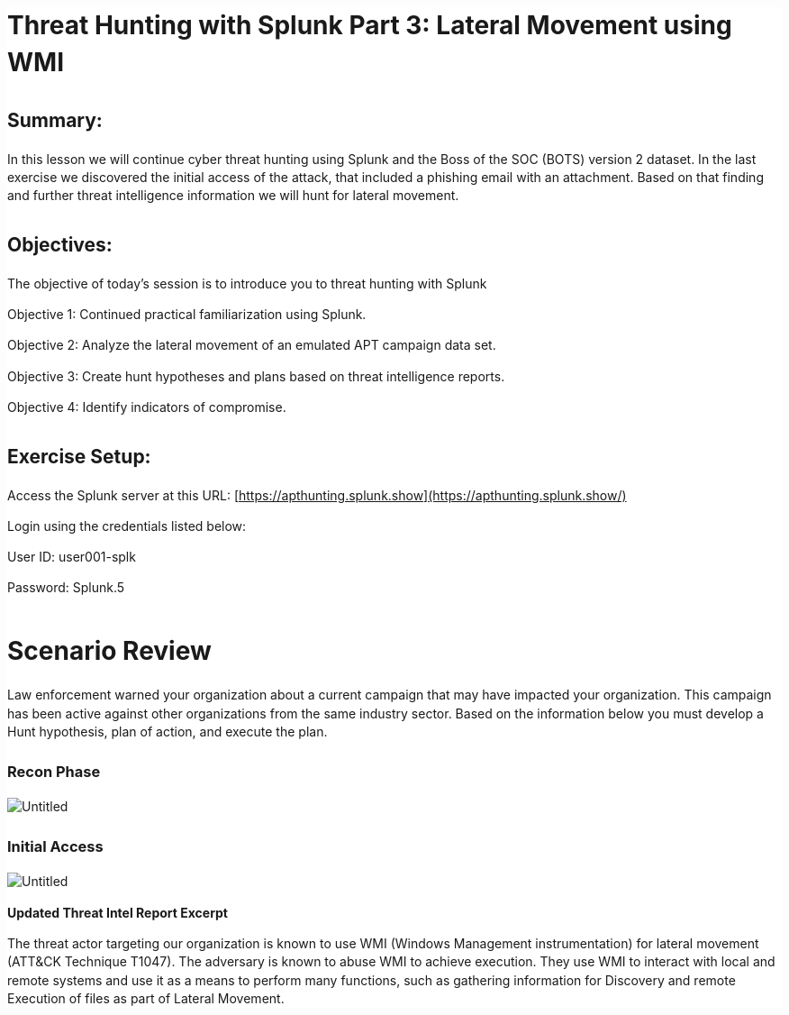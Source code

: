 # Threat Hunting with Splunk Part 3: Lateral Movement using WMI

## Summary:

In this lesson we will continue cyber threat hunting using Splunk and the Boss of the SOC (BOTS) version 2 dataset. In the last exercise we discovered the initial access of the attack, that included a phishing email with an attachment. Based on that finding and further threat intelligence information we will hunt for lateral movement.  

## Objectives:

The objective of today’s session is to introduce you to threat hunting with Splunk

Objective 1: Continued practical familiarization using Splunk.

Objective 2: Analyze the lateral movement of an emulated APT campaign data set.

Objective 3: Create hunt hypotheses and plans based on threat intelligence reports.  

Objective 4: Identify indicators of compromise. 

## Exercise Setup:

Access the Splunk server at this URL: [https://apthunting.splunk.show](https://apthunting.splunk.show/)

Login using the credentials listed below:

User ID: user001-splk

Password: Splunk.5

# Scenario Review

Law enforcement warned your organization about a current campaign that may have impacted your organization. This campaign has been active against other organizations from the same industry sector. Based on the information below you must develop a Hunt hypothesis, plan of action, and execute the plan.

### Recon Phase

![Untitled](https://prod-files-secure.s3.us-west-2.amazonaws.com/15bc5144-a76f-4c10-8849-c99b08c9eb32/8af2fc1d-0688-4f83-bd7b-83a5412070b0/Untitled.png)

### Initial Access

![Untitled](https://prod-files-secure.s3.us-west-2.amazonaws.com/15bc5144-a76f-4c10-8849-c99b08c9eb32/eb94b6cf-dc2c-4279-9786-7d5d6e094e0f/Untitled.png)

**Updated Threat Intel Report Excerpt**

The threat actor targeting our organization is known to use WMI (Windows Management instrumentation) for lateral movement (ATT&CK Technique T1047). The adversary is known to abuse WMI to achieve execution. They use WMI to interact with local and remote systems and use it as a means to perform many functions, such as gathering information for Discovery and remote Execution of files as part of Lateral Movement.

